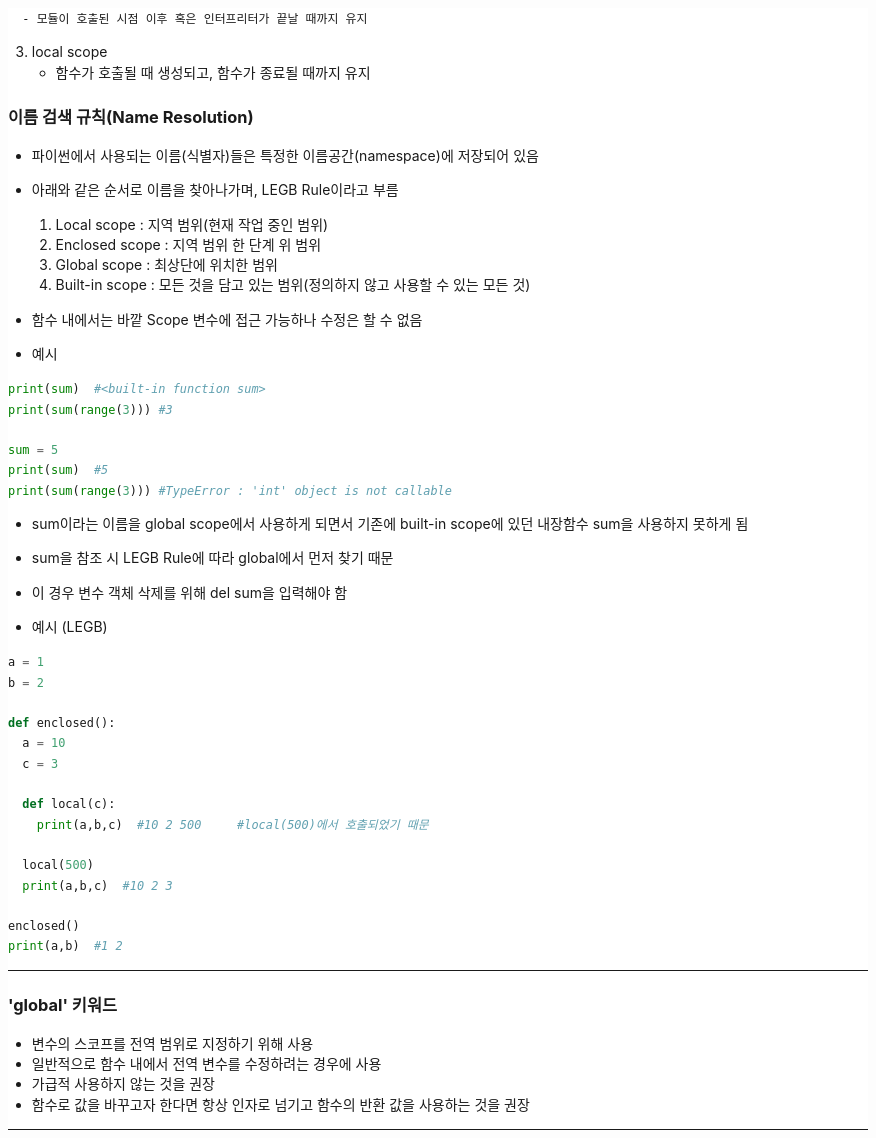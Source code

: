       - 모듈이 호출된 시점 이후 혹은 인터프리터가 끝날 때까지 유지
  3. local scope
      - 함수가 호출될 때 생성되고, 함수가 종료될 때까지 유지

### 이름 검색 규칙(Name Resolution)
- 파이썬에서 사용되는 이름(식별자)들은 특정한 이름공간(namespace)에 저장되어 있음
- 아래와 같은 순서로 이름을 찾아나가며, LEGB Rule이라고 부름
  1. Local scope : 지역 범위(현재 작업 중인 범위)
  2. Enclosed scope : 지역 범위 한 단계 위 범위
  3. Global scope : 최상단에 위치한 범위
  4. Built-in scope : 모든 것을 담고 있는 범위(정의하지 않고 사용할 수 있는 모든 것)
- 함수 내에서는 바깥 Scope 변수에 접근 가능하나 수정은 할 수 없음

- 예시
```python
print(sum)  #<built-in function sum>
print(sum(range(3))) #3

sum = 5
print(sum)  #5
print(sum(range(3))) #TypeError : 'int' object is not callable
```
  - sum이라는 이름을 global scope에서 사용하게 되면서 기존에 built-in scope에 있던 내장함수 sum을 사용하지 못하게 됨
  - sum을 참조 시 LEGB Rule에 따라 global에서 먼저 찾기 때문
  - 이 경우 변수 객체 삭제를 위해 del sum을 입력해야 함

- 예시 (LEGB)
```python
a = 1
b = 2

def enclosed():
  a = 10
  c = 3

  def local(c): 
    print(a,b,c)  #10 2 500     #local(500)에서 호출되었기 때문

  local(500)  
  print(a,b,c)  #10 2 3

enclosed()
print(a,b)  #1 2
```
---
### 'global' 키워드

- 변수의 스코프를 전역 범위로 지정하기 위해 사용
- 일반적으로 함수 내에서 전역 변수를 수정하려는 경우에 사용
- 가급적 사용하지 않는 것을 권장
- 함수로 값을 바꾸고자 한다면 항상 인자로 넘기고 함수의 반환 값을 사용하는 것을 권장
---

